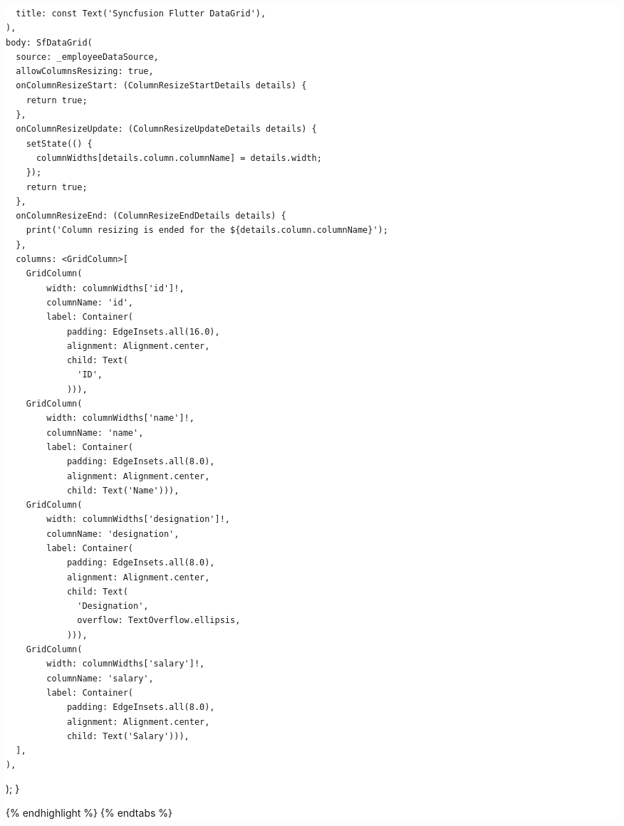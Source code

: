       title: const Text('Syncfusion Flutter DataGrid'),
    ),
    body: SfDataGrid(
      source: _employeeDataSource,
      allowColumnsResizing: true,
      onColumnResizeStart: (ColumnResizeStartDetails details) {
        return true;
      },
      onColumnResizeUpdate: (ColumnResizeUpdateDetails details) {
        setState(() {
          columnWidths[details.column.columnName] = details.width;
        });
        return true;
      },
      onColumnResizeEnd: (ColumnResizeEndDetails details) {
        print('Column resizing is ended for the ${details.column.columnName}');
      },
      columns: <GridColumn>[
        GridColumn(
            width: columnWidths['id']!,
            columnName: 'id',
            label: Container(
                padding: EdgeInsets.all(16.0),
                alignment: Alignment.center,
                child: Text(
                  'ID',
                ))),
        GridColumn(
            width: columnWidths['name']!,
            columnName: 'name',
            label: Container(
                padding: EdgeInsets.all(8.0),
                alignment: Alignment.center,
                child: Text('Name'))),
        GridColumn(
            width: columnWidths['designation']!,
            columnName: 'designation',
            label: Container(
                padding: EdgeInsets.all(8.0),
                alignment: Alignment.center,
                child: Text(
                  'Designation',
                  overflow: TextOverflow.ellipsis,
                ))),
        GridColumn(
            width: columnWidths['salary']!,
            columnName: 'salary',
            label: Container(
                padding: EdgeInsets.all(8.0),
                alignment: Alignment.center,
                child: Text('Salary'))),
      ],
    ),
  );
}

{% endhighlight %}
{% endtabs %}
